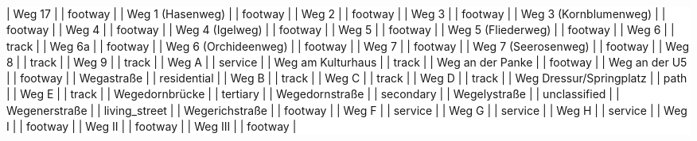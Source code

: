 | Weg 17                              |                  | footway       |
| Weg 1 (Hasenweg)                    |                  | footway       |
| Weg 2                               |                  | footway       |
| Weg 3                               |                  | footway       |
| Weg 3 (Kornblumenweg)               |                  | footway       |
| Weg 4                               |                  | footway       |
| Weg 4 (Igelweg)                     |                  | footway       |
| Weg 5                               |                  | footway       |
| Weg 5 (Fliederweg)                  |                  | footway       |
| Weg 6                               |                  | track         |
| Weg 6a                              |                  | footway       |
| Weg 6 (Orchideenweg)                |                  | footway       |
| Weg 7                               |                  | footway       |
| Weg 7 (Seerosenweg)                 |                  | footway       |
| Weg 8                               |                  | track         |
| Weg 9                               |                  | track         |
| Weg A                               |                  | service       |
| Weg am Kulturhaus                   |                  | track         |
| Weg an der Panke                    |                  | footway       |
| Weg an der U5                       |                  | footway       |
| Wegastraße                          |                  | residential   |
| Weg B                               |                  | track         |
| Weg C                               |                  | track         |
| Weg D                               |                  | track         |
| Weg Dressur/Springplatz             |                  | path          |
| Weg E                               |                  | track         |
| Wegedornbrücke                      |                  | tertiary      |
| Wegedornstraße                      |                  | secondary     |
| Wegelystraße                        |                  | unclassified  |
| Wegenerstraße                       |                  | living_street |
| Wegerichstraße                      |                  | footway       |
| Weg F                               |                  | service       |
| Weg G                               |                  | service       |
| Weg H                               |                  | service       |
| Weg I                               |                  | footway       |
| Weg II                              |                  | footway       |
| Weg III                             |                  | footway       |